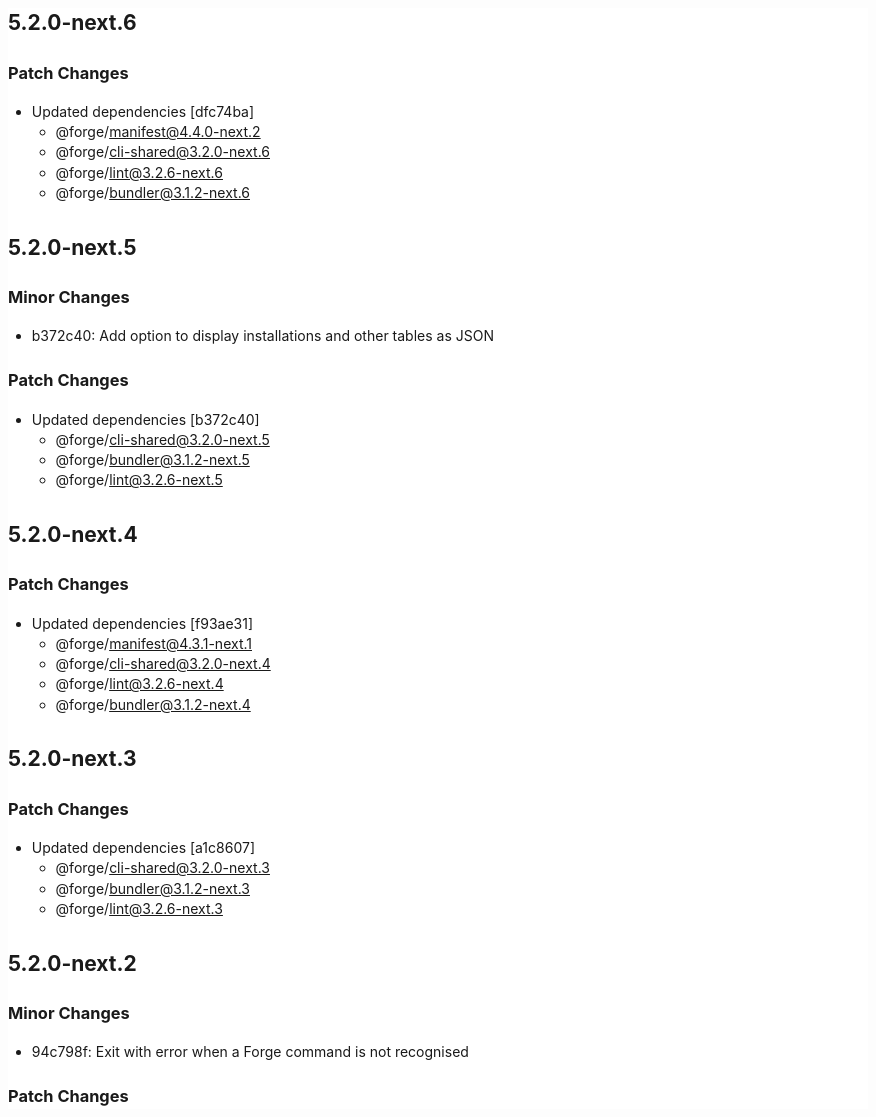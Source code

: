 ## 5.2.0-next.6

### Patch Changes

- Updated dependencies [dfc74ba]
  - @forge/manifest@4.4.0-next.2
  - @forge/cli-shared@3.2.0-next.6
  - @forge/lint@3.2.6-next.6
  - @forge/bundler@3.1.2-next.6

## 5.2.0-next.5

### Minor Changes

- b372c40: Add option to display installations and other tables as JSON

### Patch Changes

- Updated dependencies [b372c40]
  - @forge/cli-shared@3.2.0-next.5
  - @forge/bundler@3.1.2-next.5
  - @forge/lint@3.2.6-next.5

## 5.2.0-next.4

### Patch Changes

- Updated dependencies [f93ae31]
  - @forge/manifest@4.3.1-next.1
  - @forge/cli-shared@3.2.0-next.4
  - @forge/lint@3.2.6-next.4
  - @forge/bundler@3.1.2-next.4

## 5.2.0-next.3

### Patch Changes

- Updated dependencies [a1c8607]
  - @forge/cli-shared@3.2.0-next.3
  - @forge/bundler@3.1.2-next.3
  - @forge/lint@3.2.6-next.3

## 5.2.0-next.2

### Minor Changes

- 94c798f: Exit with error when a Forge command is not recognised

### Patch Changes
